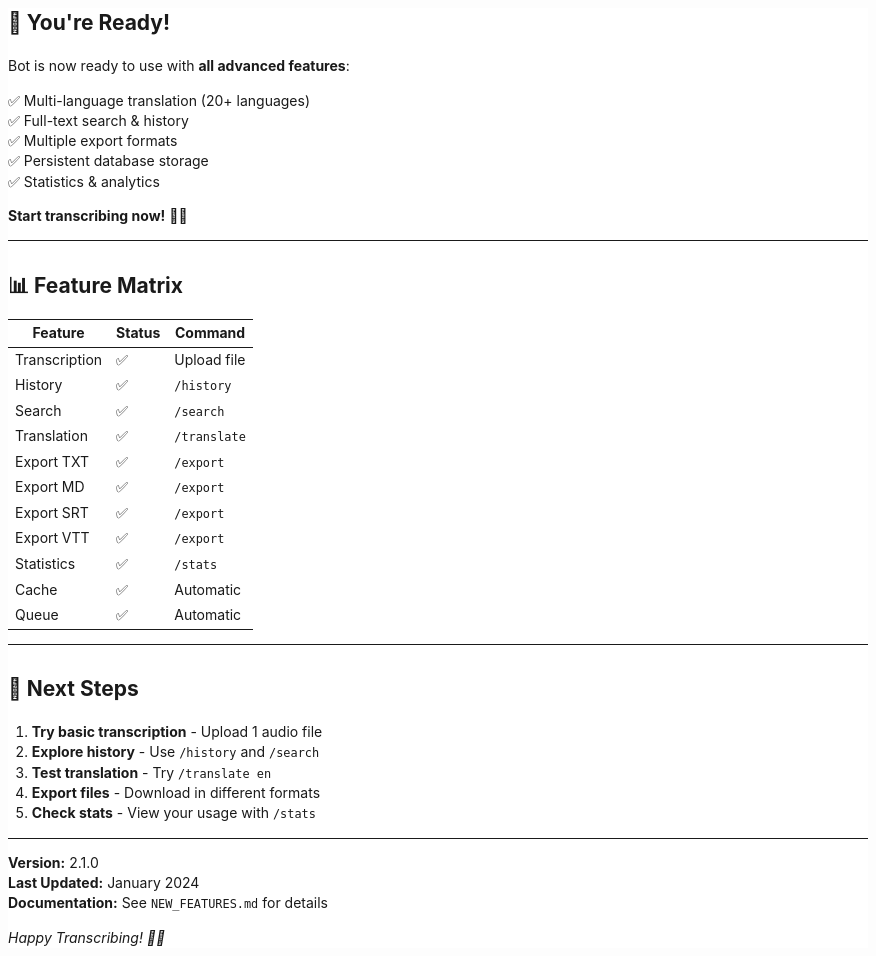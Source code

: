 
## 🎉 You're Ready!

Bot is now ready to use with **all advanced features**:

✅ Multi-language translation (20+ languages)  
✅ Full-text search & history  
✅ Multiple export formats  
✅ Persistent database storage  
✅ Statistics & analytics  

**Start transcribing now!** 🎵✨

---

## 📊 Feature Matrix

| Feature | Status | Command |
|---------|--------|---------|
| Transcription | ✅ | Upload file |
| History | ✅ | `/history` |
| Search | ✅ | `/search` |
| Translation | ✅ | `/translate` |
| Export TXT | ✅ | `/export` |
| Export MD | ✅ | `/export` |
| Export SRT | ✅ | `/export` |
| Export VTT | ✅ | `/export` |
| Statistics | ✅ | `/stats` |
| Cache | ✅ | Automatic |
| Queue | ✅ | Automatic |

---

## 🚀 Next Steps

1. **Try basic transcription** - Upload 1 audio file
2. **Explore history** - Use `/history` and `/search`
3. **Test translation** - Try `/translate en`
4. **Export files** - Download in different formats
5. **Check stats** - View your usage with `/stats`

---

**Version:** 2.1.0  
**Last Updated:** January 2024  
**Documentation:** See `NEW_FEATURES.md` for details

*Happy Transcribing! 🎵✨*